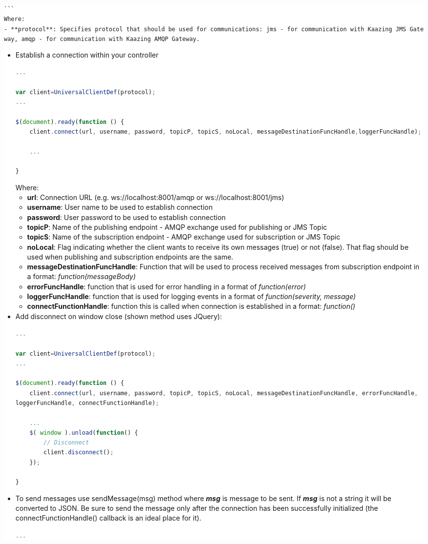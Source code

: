 	```
	Where:
	- **protocol**: Specifies protocol that should be used for communications: jms - for communication with Kaazing JMS Gateway, amqp - for communication with Kaazing AMQP Gateway.

- Establish a connection within your controller
	```javascript
	...

	var client=UniversalClientDef(protocol);
	...

	$(document).ready(function () {
		client.connect(url, username, password, topicP, topicS, noLocal, messageDestinationFuncHandle,loggerFuncHandle);

		...

	}

	```
	Where:
	- **url**: Connection URL (e.g. ws://localhost:8001/amqp or ws://localhost:8001/jms)
	- **username**: User name to be used to establish connection
	- **password**: User password to be used to establish connection
	- **topicP**: Name of the publishing endpoint - AMQP exchange used for publishing or JMS Topic
	- **topicS**: Name of the subscription endpoint - AMQP exchange used for subscription or JMS Topic
	- **noLocal**: Flag indicating whether the client wants to receive its own messages (true) or not (false). That flag should be used when publishing and subscription endpoints are the same.
	- **messageDestinationFuncHandle**: Function that will be used to process received messages from subscription endpoint in a format: _function(messageBody)_
	- **errorFuncHandle**: function that is used for error handling in a format of _function(error)_
	- **loggerFuncHandle**: function that is used for logging events in a format of _function(severity, message)_
	- **connectFunctionHandle**: function this is called when connection is established in a format: _function()_
- Add disconnect on window close (shown method uses JQuery):
	```javascript
	...

	var client=UniversalClientDef(protocol);
	...

	$(document).ready(function () {
		client.connect(url, username, password, topicP, topicS, noLocal, messageDestinationFuncHandle, errorFuncHandle, loggerFuncHandle, connectFunctionHandle);

		...
		$( window ).unload(function() {
            // Disconnect
            client.disconnect();
        });

	}

	```
- To send messages use sendMessage(msg) method
	where _**msg**_ is message to be sent. If _**msg**_ is not a string it will be converted to JSON. Be sure to send the message only after the connection has been successfully initialized (the connectFunctionHandle() callback is an ideal place for it).
	```javascript
	...
